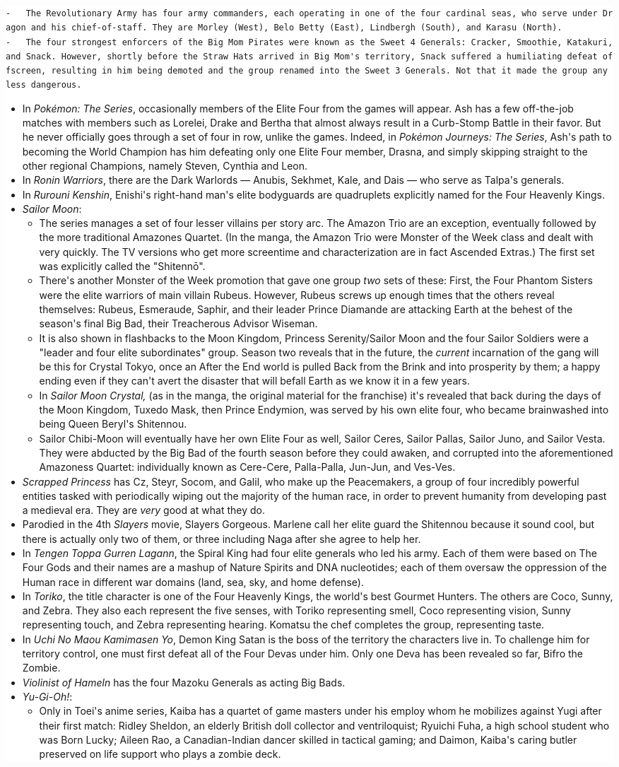     -   The Revolutionary Army has four army commanders, each operating in one of the four cardinal seas, who serve under Dragon and his chief-of-staff. They are Morley (West), Belo Betty (East), Lindbergh (South), and Karasu (North).
    -   The four strongest enforcers of the Big Mom Pirates were known as the Sweet 4 Generals: Cracker, Smoothie, Katakuri, and Snack. However, shortly before the Straw Hats arrived in Big Mom's territory, Snack suffered a humiliating defeat offscreen, resulting in him being demoted and the group renamed into the Sweet 3 Generals. Not that it made the group any less dangerous.
-   In _Pokémon: The Series_, occasionally members of the Elite Four from the games will appear. Ash has a few off-the-job matches with members such as Lorelei, Drake and Bertha that almost always result in a Curb-Stomp Battle in their favor. But he never officially goes through a set of four in row, unlike the games. Indeed, in _Pokémon Journeys: The Series_, Ash's path to becoming the World Champion has him defeating only one Elite Four member, Drasna, and simply skipping straight to the other regional Champions, namely Steven, Cynthia and Leon.
-   In _Ronin Warriors_, there are the Dark Warlords — Anubis, Sekhmet, Kale, and Dais — who serve as Talpa's generals.
-   In _Rurouni Kenshin_, Enishi's right-hand man's elite bodyguards are quadruplets explicitly named for the Four Heavenly Kings.
-   _Sailor Moon_:
    -   The series manages a set of four lesser villains per story arc. The Amazon Trio are an exception, eventually followed by the more traditional Amazones Quartet. (In the manga, the Amazon Trio were Monster of the Week class and dealt with very quickly. The TV versions who get more screentime and characterization are in fact Ascended Extras.) The first set was explicitly called the "Shitennō".
    -   There's another Monster of the Week promotion that gave one group _two_ sets of these: First, the Four Phantom Sisters were the elite warriors of main villain Rubeus. However, Rubeus screws up enough times that the others reveal themselves: Rubeus, Esmeraude, Saphir, and their leader Prince Diamande are attacking Earth at the behest of the season's final Big Bad, their Treacherous Advisor Wiseman.
    -   It is also shown in flashbacks to the Moon Kingdom, Princess Serenity/Sailor Moon and the four Sailor Soldiers were a "leader and four elite subordinates" group. Season two reveals that in the future, the _current_ incarnation of the gang will be this for Crystal Tokyo, once an After the End world is pulled Back from the Brink and into prosperity by them; a happy ending even if they can't avert the disaster that will befall Earth as we know it in a few years.
    -   In _Sailor Moon Crystal,_ (as in the manga, the original material for the franchise) it's revealed that back during the days of the Moon Kingdom, Tuxedo Mask, then Prince Endymion, was served by his own elite four, who became brainwashed into being Queen Beryl's Shitennou.
    -   Sailor Chibi-Moon will eventually have her own Elite Four as well, Sailor Ceres, Sailor Pallas, Sailor Juno, and Sailor Vesta. They were abducted by the Big Bad of the fourth season before they could awaken, and corrupted into the aforementioned Amazoness Quartet: individually known as Cere-Cere, Palla-Palla, Jun-Jun, and Ves-Ves.
-   _Scrapped Princess_ has Cz, Steyr, Socom, and Galil, who make up the Peacemakers, a group of four incredibly powerful entities tasked with periodically wiping out the majority of the human race, in order to prevent humanity from developing past a medieval era. They are _very_ good at what they do.
-   Parodied in the 4th _Slayers_ movie, Slayers Gorgeous. Marlene call her elite guard the Shitennou because it sound cool, but there is actually only two of them, or three including Naga after she agree to help her.
-   In _Tengen Toppa Gurren Lagann_, the Spiral King had four elite generals who led his army. Each of them were based on The Four Gods and their names are a mashup of Nature Spirits and DNA nucleotides; each of them oversaw the oppression of the Human race in different war domains (land, sea, sky, and home defense).
-   In _Toriko_, the title character is one of the Four Heavenly Kings, the world's best Gourmet Hunters. The others are Coco, Sunny, and Zebra. They also each represent the five senses, with Toriko representing smell, Coco representing vision, Sunny representing touch, and Zebra representing hearing. Komatsu the chef completes the group, representing taste.
-   In _Uchi No Maou Kamimasen Yo_, Demon King Satan is the boss of the territory the characters live in. To challenge him for territory control, one must first defeat all of the Four Devas under him. Only one Deva has been revealed so far, Bifro the Zombie.
-   _Violinist of Hameln_ has the four Mazoku Generals as acting Big Bads.
-   _Yu-Gi-Oh!_:
    -   Only in Toei's anime series, Kaiba has a quartet of game masters under his employ whom he mobilizes against Yugi after their first match: Ridley Sheldon, an elderly British doll collector and ventriloquist; Ryuichi Fuha, a high school student who was Born Lucky; Aileen Rao, a Canadian-Indian dancer skilled in tactical gaming; and Daimon, Kaiba's caring butler preserved on life support who plays a zombie deck.